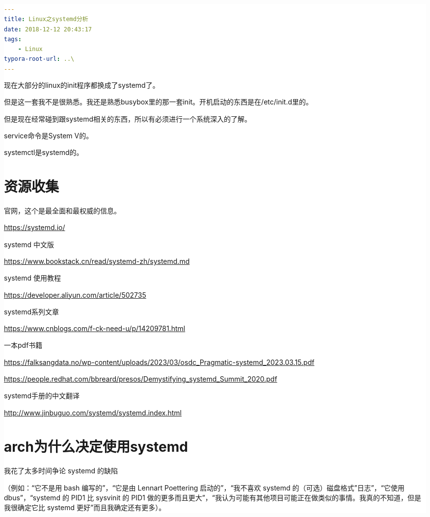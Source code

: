 ```yaml
---
title: Linux之systemd分析
date: 2018-12-12 20:43:17
tags:
	- Linux
typora-root-url: ..\
---
```




现在大部分的linux的init程序都换成了systemd了。

但是这一套我不是很熟悉。我还是熟悉busybox里的那一套init。开机启动的东西是在/etc/init.d里的。

但是现在经常碰到跟systemd相关的东西，所以有必须进行一个系统深入的了解。



service命令是System V的。

systemctl是systemd的。

# 资源收集

官网，这个是最全面和最权威的信息。

https://systemd.io/

systemd 中文版

https://www.bookstack.cn/read/systemd-zh/systemd.md

systemd 使用教程

https://developer.aliyun.com/article/502735

systemd系列文章

https://www.cnblogs.com/f-ck-need-u/p/14209781.html

一本pdf书籍

https://falksangdata.no/wp-content/uploads/2023/03/osdc_Pragmatic-systemd_2023.03.15.pdf



https://people.redhat.com/bbreard/presos/Demystifying_systemd_Summit_2020.pdf

systemd手册的中文翻译

http://www.jinbuguo.com/systemd/systemd.index.html

# arch为什么决定使用systemd

我花了太多时间争论 systemd 的缺陷

（例如：“它不是用 bash 编写的”，“它是由 Lennart Poettering 启动的”，“我不喜欢 systemd 的（可选）磁盘格式”日志”，“它使用 dbus”，“systemd 的 PID1 比 sysvinit 的 PID1 做的更多而且更大”，“我认为可能有其他项目可能正在做类似的事情。我真的不知道，但是我很确定它比 systemd 更好”而且我确定还有更多）。
